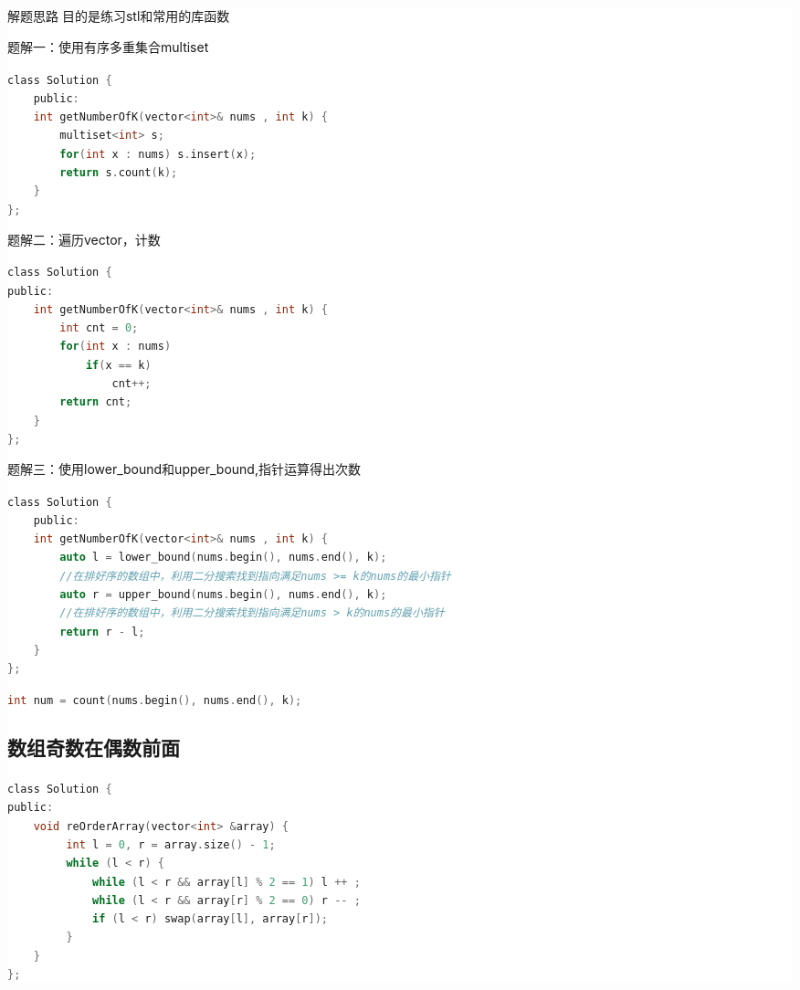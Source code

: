 解题思路
目的是练习stl和常用的库函数

题解一：使用有序多重集合multiset

```c
class Solution {
    public:
    int getNumberOfK(vector<int>& nums , int k) {
        multiset<int> s;
        for(int x : nums) s.insert(x);
        return s.count(k);
    }
};
```

题解二：遍历vector，计数

```c
class Solution {
public:
    int getNumberOfK(vector<int>& nums , int k) {
        int cnt = 0;
        for(int x : nums)
            if(x == k)
                cnt++;
        return cnt;
    }
};
```

题解三：使用lower_bound和upper_bound,指针运算得出次数

```c
class Solution {
    public:
    int getNumberOfK(vector<int>& nums , int k) {
        auto l = lower_bound(nums.begin(), nums.end(), k);  
        //在排好序的数组中，利用二分搜索找到指向满足nums >= k的nums的最小指针
        auto r = upper_bound(nums.begin(), nums.end(), k);
        //在排好序的数组中，利用二分搜索找到指向满足nums > k的nums的最小指针
        return r - l;
    }
};
```
```c
int num = count(nums.begin(), nums.end(), k);
```

## 数组奇数在偶数前面

```c
class Solution {
public:
    void reOrderArray(vector<int> &array) {
         int l = 0, r = array.size() - 1;
         while (l < r) {
             while (l < r && array[l] % 2 == 1) l ++ ;
             while (l < r && array[r] % 2 == 0) r -- ;
             if (l < r) swap(array[l], array[r]);
         }
    }
};
```
